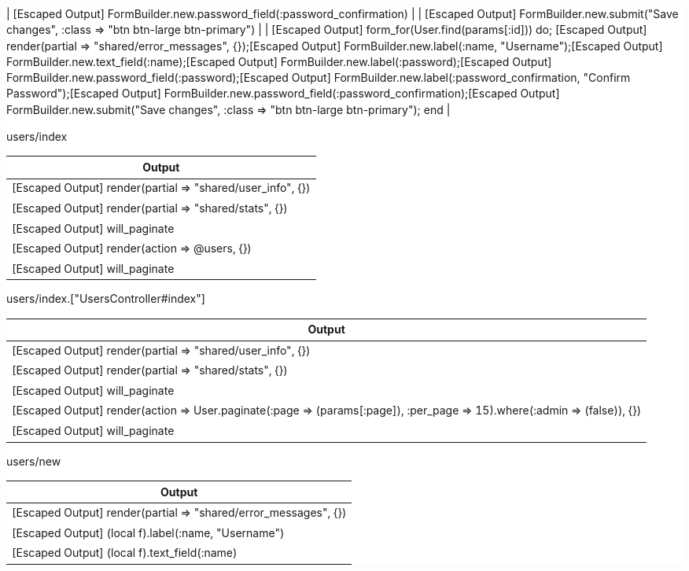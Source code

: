 | [Escaped Output] FormBuilder.new.password_field(:password_confirmation)                                                                                                                                                                                                                                                                                                                                                                                                                                                                                                                                        |
| [Escaped Output] FormBuilder.new.submit("Save changes", :class => "btn btn-large btn-primary")                                                                                                                                                                                                                                                                                                                                                                                                                                                                                                                 |
| [Escaped Output] form_for(User.find(params[:id])) do; [Escaped Output] render(partial => "shared/error_messages", {});[Escaped Output] FormBuilder.new.label(:name, "Username");[Escaped Output] FormBuilder.new.text_field(:name);[Escaped Output] FormBuilder.new.label(:password);[Escaped Output] FormBuilder.new.password_field(:password);[Escaped Output] FormBuilder.new.label(:password_confirmation, "Confirm Password");[Escaped Output] FormBuilder.new.password_field(:password_confirmation);[Escaped Output] FormBuilder.new.submit("Save changes", :class => "btn btn-large btn-primary"); end |

users/index

| Output                                                     |
|------------------------------------------------------------|
| [Escaped Output] render(partial => "shared/user_info", {}) |
| [Escaped Output] render(partial => "shared/stats", {})     |
| [Escaped Output] will_paginate                             |
| [Escaped Output] render(action => @users, {})              |
| [Escaped Output] will_paginate                             |

users/index.["UsersController#index"]

| Output                                                                                                                   |
|--------------------------------------------------------------------------------------------------------------------------|
| [Escaped Output] render(partial => "shared/user_info", {})                                                               |
| [Escaped Output] render(partial => "shared/stats", {})                                                                   |
| [Escaped Output] will_paginate                                                                                           |
| [Escaped Output] render(action => User.paginate(:page => (params[:page]), :per_page => 15).where(:admin => (false)), {}) |
| [Escaped Output] will_paginate                                                                                           |

users/new

| Output                                                                                                                                                                                                                                                                                                                                                                                                                                                                                                                                                   |
|----------------------------------------------------------------------------------------------------------------------------------------------------------------------------------------------------------------------------------------------------------------------------------------------------------------------------------------------------------------------------------------------------------------------------------------------------------------------------------------------------------------------------------------------------------|
| [Escaped Output] render(partial => "shared/error_messages", {})                                                                                                                                                                                                                                                                                                                                                                                                                                                                                          |
| [Escaped Output] (local f).label(:name, "Username")                                                                                                                                                                                                                                                                                                                                                                                                                                                                                                      |
| [Escaped Output] (local f).text_field(:name)                                                                                                                                                                                                                                                                                                                                                                                                                                                                                                             |